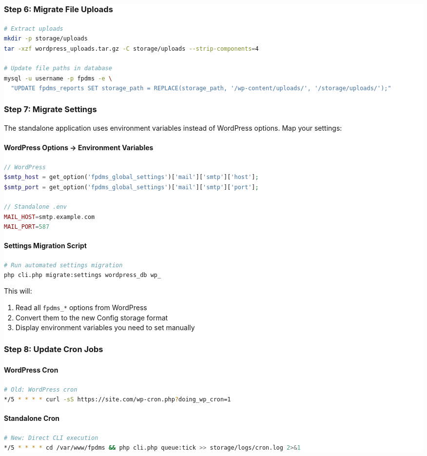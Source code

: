 ### Step 6: Migrate File Uploads

```bash
# Extract uploads
mkdir -p storage/uploads
tar -xzf wordpress_uploads.tar.gz -C storage/uploads --strip-components=4

# Update file paths in database
mysql -u username -p fpdms -e \
  "UPDATE fpdms_reports SET storage_path = REPLACE(storage_path, '/wp-content/uploads/', '/storage/uploads/');"
```

### Step 7: Migrate Settings

The standalone application uses environment variables instead of WordPress options. Map your settings:

#### WordPress Options → Environment Variables

```php
// WordPress
$smtp_host = get_option('fpdms_global_settings')['mail']['smtp']['host'];
$smtp_port = get_option('fpdms_global_settings')['mail']['smtp']['port'];

// Standalone .env
MAIL_HOST=smtp.example.com
MAIL_PORT=587
```

#### Settings Migration Script

```bash
# Run automated settings migration
php cli.php migrate:settings wordpress_db wp_
```

This will:
1. Read all `fpdms_*` options from WordPress
2. Convert them to the new Config storage format
3. Display environment variables you need to set manually

### Step 8: Update Cron Jobs

#### WordPress Cron

```bash
# Old: WordPress cron
*/5 * * * * curl -sS https://site.com/wp-cron.php?doing_wp_cron=1
```

#### Standalone Cron

```bash
# New: Direct CLI execution
*/5 * * * * cd /var/www/fpdms && php cli.php queue:tick >> storage/logs/cron.log 2>&1
```
